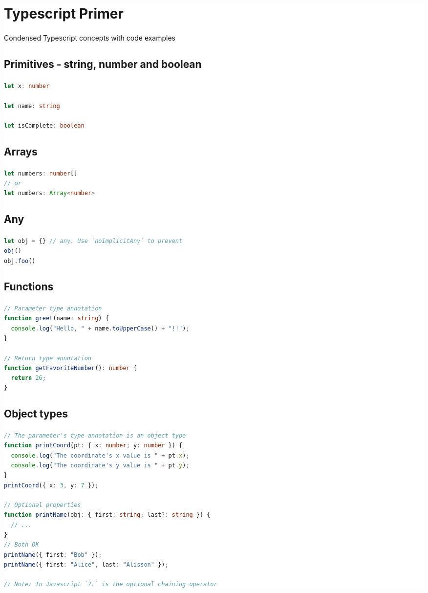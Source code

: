 # Typescript Primer

Condensed Typescript concepts with code examples

## Primitives - string, number and boolean

```typescript
let x: number

let name: string

let isComplete: boolean
```

## Arrays

```typescript
let numbers: number[]
// or
let numbers: Array<number>
```

## Any

```typescript
let obj = {} // any. Use `noImplicitAny` to prevent
obj()
obj.foo()
```

## Functions

```typescript
// Parameter type annotation
function greet(name: string) {
  console.log("Hello, " + name.toUpperCase() + "!!");
}

// Return type annotation
function getFavoriteNumber(): number {
  return 26;
}
```

## Object types

```typescript
// The parameter's type annotation is an object type
function printCoord(pt: { x: number; y: number }) {
  console.log("The coordinate's x value is " + pt.x);
  console.log("The coordinate's y value is " + pt.y);
}
printCoord({ x: 3, y: 7 });

// Optional properties
function printName(obj: { first: string; last?: string }) {
  // ...
}
// Both OK
printName({ first: "Bob" });
printName({ first: "Alice", last: "Alisson" });

// Note: In Javascript `?.` is the optional chaining operator
```